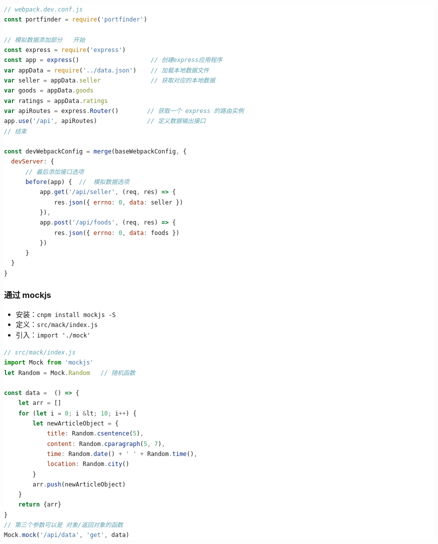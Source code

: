   ```js
  // webpack.dev.conf.js
  const portfinder = require('portfinder')

  // 模拟数据添加部分   开始
  const express = require('express')
  const app = express()                    // 创建express应用程序
  var appData = require('../data.json')    // 加载本地数据文件
  var seller = appData.seller              // 获取对应的本地数据
  var goods = appData.goods
  var ratings = appData.ratings
  var apiRoutes = express.Router()        // 获取一个 express 的路由实例
  app.use('/api', apiRoutes)              // 定义数据输出接口
  // 结束

  const devWebpackConfig = merge(baseWebpackConfig, {
    devServer: {
        // 最后添加接口选项
        before(app) {  //  模拟数据选项
            app.get('/api/seller', (req, res) => {
                res.json({ errno: 0, data: seller }) 
            }),
            app.post('/api/foods', (req, res) => { 
                res.json({ errno: 0, data: foods })
            })
        }
    }
  }
  ```


### 通过 mockjs

  * 安装：`cnpm install mockjs -S`
  * 定义：`src/mack/index.js`
  * 引入：`import './mock'`


  ```js 
  // src/mack/index.js
  import Mock from 'mockjs'
  let Random = Mock.Random   // 随机函数

  const data =  () => {
      let arr = []
      for (let i = 0; i &lt; 10; i++) {
          let newArticleObject = {
              title: Random.csentence(5),
              content: Random.cparagraph(5, 7),
              time: Random.date() + ' ' + Random.time(),
              location: Random.city()
          }
          arr.push(newArticleObject)
      }
      return {arr}
  }
  // 第三个参数可以是 对象/返回对象的函数
  Mock.mock('/api/data', 'get', data)
  ```
